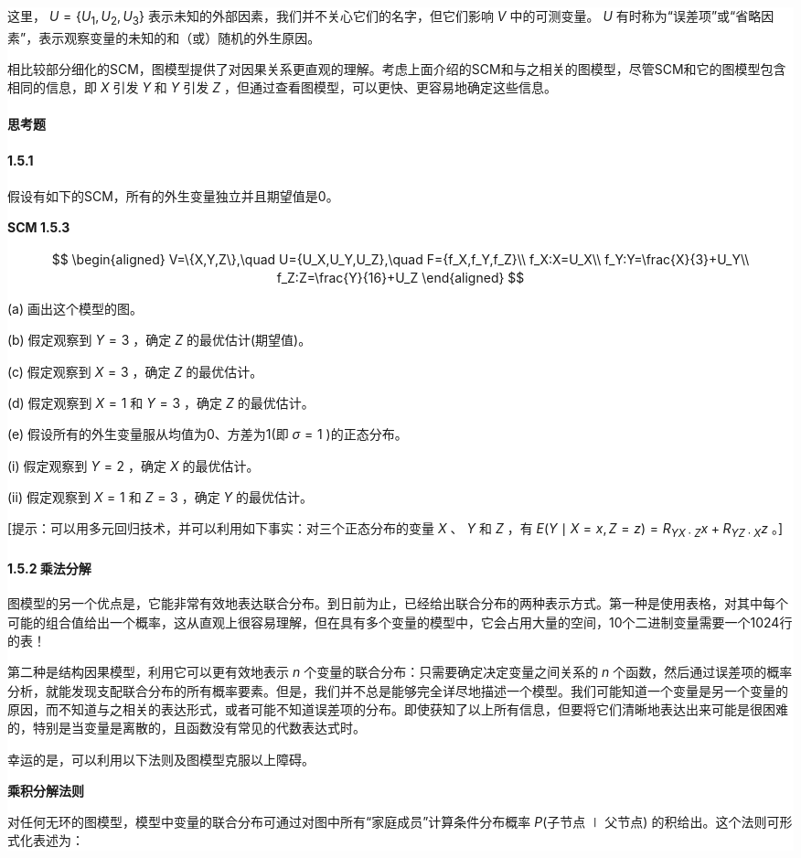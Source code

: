 

这里， $U=\{U_1,U_2,U_3\}$ 表示未知的外部因素，我们并不关心它们的名字，但它们影响 $V$ 中的可测变量。 $U$ 有时称为“误差项”或“省略因素”，表示观察变量的未知的和（或）随机的外生原因。

相比较部分细化的SCM，图模型提供了对因果关系更直观的理解。考虑上面介绍的SCM和与之相关的图模型，尽管SCM和它的图模型包含相同的信息，即 $X$ 引发 $Y$ 和 $Y$ 引发 $Z$ ，但通过查看图模型，可以更快、更容易地确定这些信息。

#### 思考题

#### 1.5.1

假设有如下的SCM，所有的外生变量独立并且期望值是0。

**SCM 1.5.3**



$$
\begin{aligned}
V=\{X,Y,Z\},\quad U={U_X,U_Y,U_Z},\quad F={f_X,f_Y,f_Z}\\
f_X:X=U_X\\
f_Y:Y=\frac{X}{3}+U_Y\\
f_Z:Z=\frac{Y}{16}+U_Z
\end{aligned}
$$



(a) 画出这个模型的图。

(b) 假定观察到 $Y=3$ ，确定 $Z$ 的最优估计(期望值)。

(c) 假定观察到 $X=3$ ，确定 $Z$ 的最优估计。

(d) 假定观察到 $X=1$ 和 $Y=3$ ，确定 $Z$ 的最优估计。

(e) 假设所有的外生变量服从均值为0、方差为1(即 $\sigma=1$ )的正态分布。

(i) 假定观察到 $Y=2$ ，确定 $X$ 的最优估计。

(ii) 假定观察到 $X=1$ 和 $Z=3$ ，确定 $Y$ 的最优估计。

[提示：可以用多元回归技术，并可以利用如下事实：对三个正态分布的变量 $X$ 、 $Y$ 和 $Z$ ，有 $E(Y\mid X=x,Z=z)=R_{YX\cdot Z}x+R_{YZ\cdot X}z$ 。]

#### 1.5.2 乘法分解

图模型的另一个优点是，它能非常有效地表达联合分布。到日前为止，已经给出联合分布的两种表示方式。第一种是使用表格，对其中每个可能的组合值给出一个概率，这从直观上很容易理解，但在具有多个变量的模型中，它会占用大量的空间，10个二进制变量需要一个1024行的表！

第二种是结构因果模型，利用它可以更有效地表示 $n$ 个变量的联合分布：只需要确定决定变量之间关系的 $n$ 个函数，然后通过误差项的概率分析，就能发现支配联合分布的所有概率要素。但是，我们并不总是能够完全详尽地描述一个模型。我们可能知道一个变量是另一个变量的原因，而不知道与之相关的表达形式，或者可能不知道误差项的分布。即使获知了以上所有信息，但要将它们清晰地表达出来可能是很困难的，特别是当变量是离散的，且函数没有常见的代数表达式时。

幸运的是，可以利用以下法则及图模型克服以上障碍。

**乘积分解法则**

对任何无环的图模型，模型中变量的联合分布可通过对图中所有“家庭成员”计算条件分布概率 $P(\text{子节点}\mid\text{父节点})$ 的积给出。这个法则可形式化表述为：

